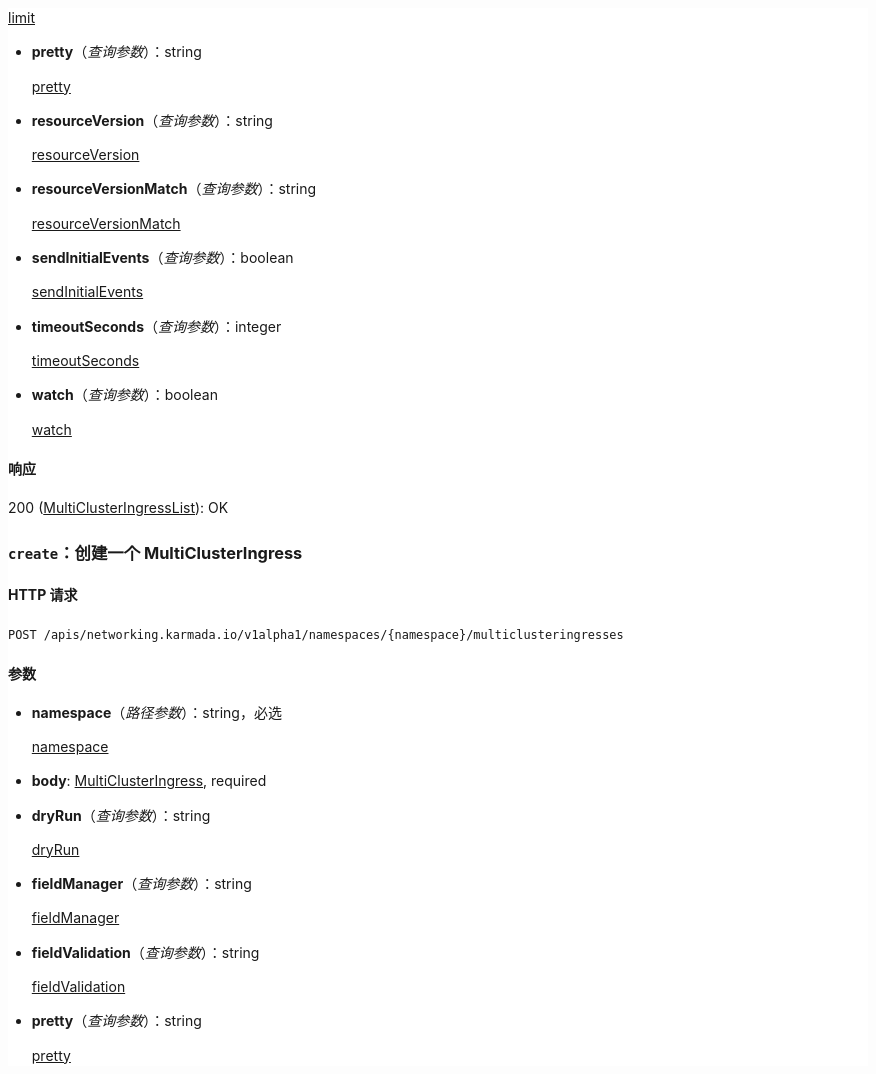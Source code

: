   [limit](../common-parameter/common-parameters#limit)

- **pretty**（*查询参数*）：string

  [pretty](../common-parameter/common-parameters#pretty)

- **resourceVersion**（*查询参数*）：string

  [resourceVersion](../common-parameter/common-parameters#resourceversion)

- **resourceVersionMatch**（*查询参数*）：string

  [resourceVersionMatch](../common-parameter/common-parameters#resourceversionmatch)

- **sendInitialEvents**（*查询参数*）：boolean

  [sendInitialEvents](../common-parameter/common-parameters#sendinitialevents)

- **timeoutSeconds**（*查询参数*）：integer

  [timeoutSeconds](../common-parameter/common-parameters#timeoutseconds)

- **watch**（*查询参数*）：boolean

  [watch](../common-parameter/common-parameters#watch)

#### 响应

200 ([MultiClusterIngressList](../networking-resources/multi-cluster-ingress-v1alpha1#multiclusteringresslist)): OK

### `create`：创建一个 MultiClusterIngress

#### HTTP 请求

`POST /apis/networking.karmada.io/v1alpha1/namespaces/{namespace}/multiclusteringresses`

#### 参数

- **namespace**（*路径参数*）：string，必选

  [namespace](../common-parameter/common-parameters#namespace)

- **body**: [MultiClusterIngress](../networking-resources/multi-cluster-ingress-v1alpha1#multiclusteringress), required


- **dryRun**（*查询参数*）：string

  [dryRun](../common-parameter/common-parameters#dryrun)

- **fieldManager**（*查询参数*）：string

  [fieldManager](../common-parameter/common-parameters#fieldmanager)

- **fieldValidation**（*查询参数*）：string

  [fieldValidation](../common-parameter/common-parameters#fieldvalidation)

- **pretty**（*查询参数*）：string

  [pretty](../common-parameter/common-parameters#pretty)
